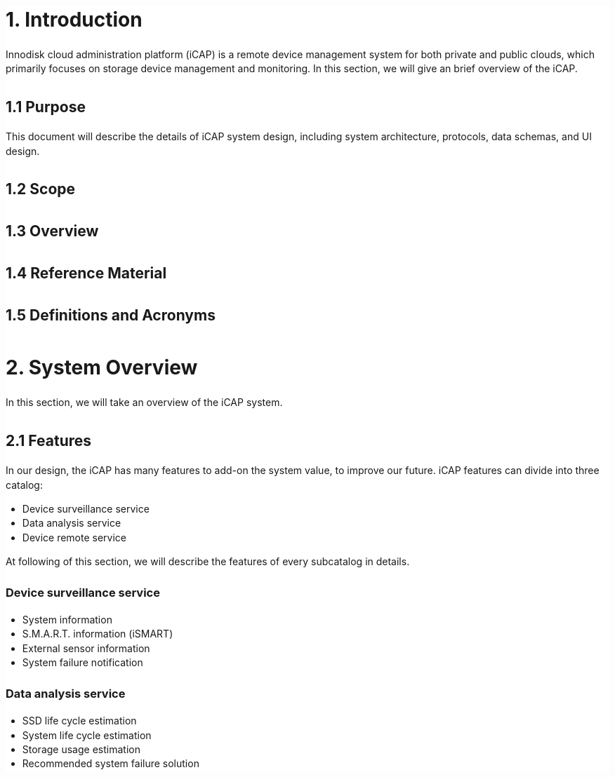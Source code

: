 <div style="page-break-after: always;"></div>

# 1. Introduction
Innodisk cloud administration platform (iCAP) is a remote device management system for both private and public clouds, which primarily focuses on storage device management and monitoring.
In this section, we will give an brief overview of the iCAP.

## 1.1 Purpose
This document will describe the details of iCAP system design, including system architecture, protocols, data schemas, and UI design.

## 1.2 Scope

## 1.3 Overview

## 1.4 Reference Material

## 1.5 Definitions and Acronyms

<div style="page-break-after: always;"></div>

# 2. System Overview
In this section, we will take an overview of the iCAP system.

## 2.1 Features
In our design, the iCAP has many features to add-on the system value, to improve our future.
iCAP features can divide into three catalog:

- Device surveillance service
- Data analysis service
- Device remote service

At following of this section, we will describe the features of every subcatalog in details.
### Device surveillance service

- System information
- S.M.A.R.T. information (iSMART)
- External sensor information
- System failure notification

### Data analysis service

- SSD life cycle estimation
- System life cycle estimation
- Storage usage estimation
- Recommended system failure solution
